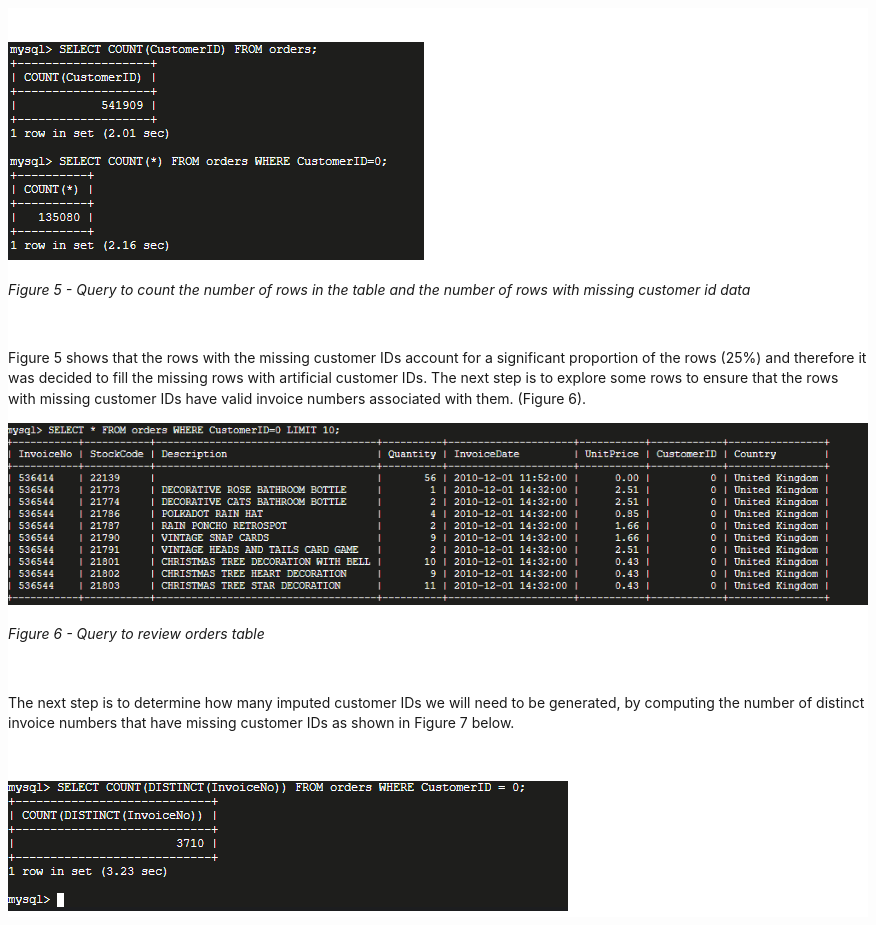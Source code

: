 &nbsp;

<kbd>![Alt text](Figures/Figure_5.PNG)<kbd>

*Figure 5 - Query to count the number of rows in the table and the number of rows with missing customer id data*

&nbsp;

Figure 5 shows that the rows with the missing customer IDs account for a significant proportion of the rows (25%) and therefore it was decided to fill the missing rows with artificial customer IDs. The next step is to explore some rows to ensure that the rows with missing customer IDs have valid invoice numbers associated with them. (Figure 6).


<kbd>![Alt text](Figures/Figure_6.PNG)<kbd> 

*Figure 6 - Query to review orders table*

&nbsp;

The next step is to determine how many imputed customer IDs we will need to be generated, by computing the number of distinct invoice numbers that have missing customer IDs as shown in Figure 7 below.

&nbsp;

<kbd>![Alt text](Figures/Figure_7.PNG)<kbd>
